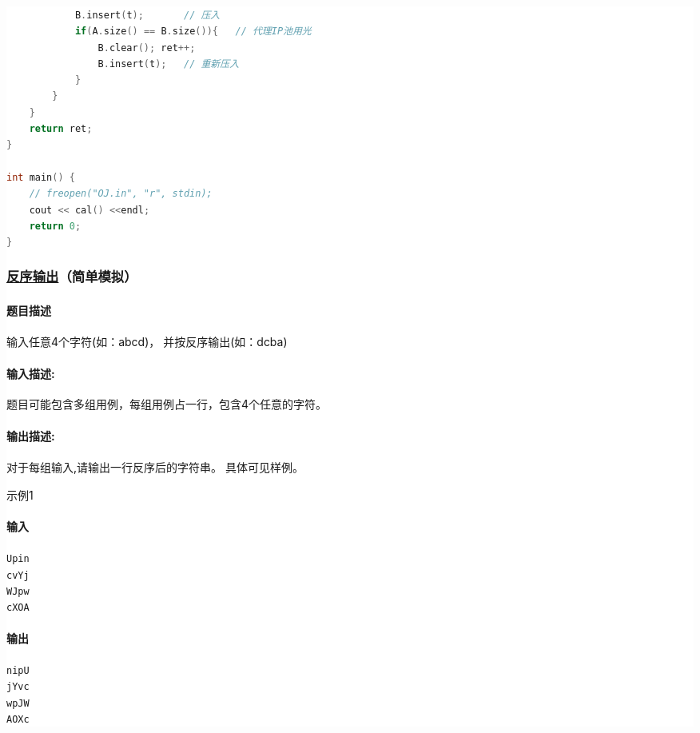 ```c++
            B.insert(t);       // 压入
            if(A.size() == B.size()){   // 代理IP池用光
                B.clear(); ret++;
                B.insert(t);   // 重新压入
            }
        }
    }
    return ret;
}

int main() {
    // freopen("OJ.in", "r", stdin);
    cout << cal() <<endl;
    return 0;
}
```

### [反序输出](https://www.nowcoder.com/practice/171278d170c64d998ab342b3b40171bb?tpId=60&tqId=29477&tPage=1&ru=/kaoyan/retest/1001&qru=/ta/tsing-kaoyan/question-ranking)（简单模拟）

#### 题目描述

输入任意4个字符(如：abcd)， 并按反序输出(如：dcba)

#### 输入描述:

题目可能包含多组用例，每组用例占一行，包含4个任意的字符。

#### 输出描述:

对于每组输入,请输出一行反序后的字符串。
具体可见样例。

示例1

#### 输入

```
Upin
cvYj
WJpw
cXOA
```

#### 输出

```
nipU
jYvc
wpJW
AOXc
```
